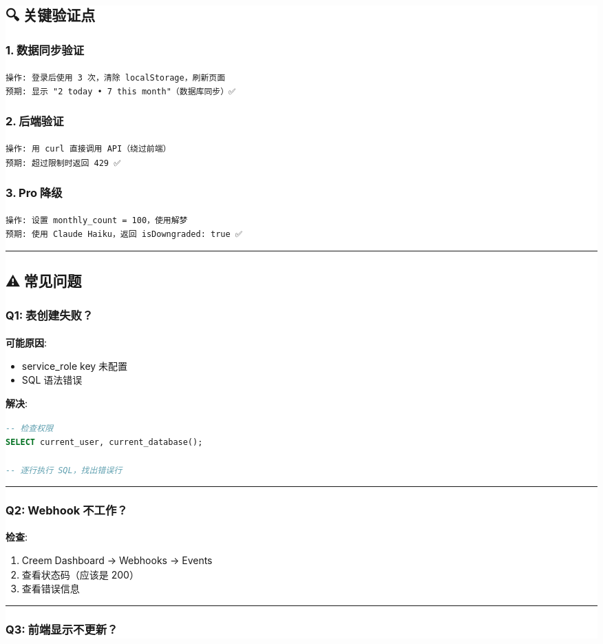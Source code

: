 
## 🔍 关键验证点

### 1. 数据同步验证

```
操作: 登录后使用 3 次，清除 localStorage，刷新页面
预期: 显示 "2 today • 7 this month"（数据库同步）✅
```

### 2. 后端验证

```
操作: 用 curl 直接调用 API（绕过前端）
预期: 超过限制时返回 429 ✅
```

### 3. Pro 降级

```
操作: 设置 monthly_count = 100，使用解梦
预期: 使用 Claude Haiku，返回 isDowngraded: true ✅
```

---

## ⚠️ 常见问题

### Q1: 表创建失败？

**可能原因**: 
- service_role key 未配置
- SQL 语法错误

**解决**:
```sql
-- 检查权限
SELECT current_user, current_database();

-- 逐行执行 SQL，找出错误行
```

---

### Q2: Webhook 不工作？

**检查**:
1. Creem Dashboard → Webhooks → Events
2. 查看状态码（应该是 200）
3. 查看错误信息

---

### Q3: 前端显示不更新？

